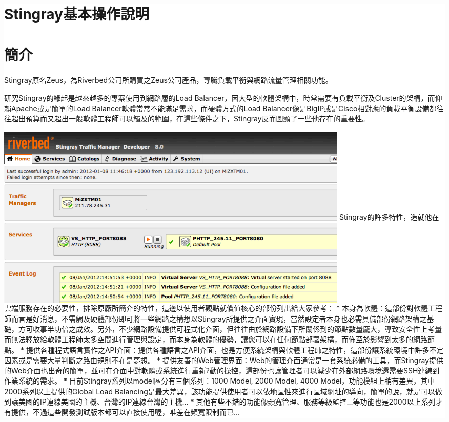 Stingray基本操作說明
===



簡介
===
Stingray原名Zeus，為Riverbed公司所購買之Zeus公司產品，專職負載平衡與網路流量管理相關功能。


研究Stingray的緣起是越來越多的專案使用到網路層的Load Balancer，因大型的軟體架構中，時常需要有負載平衡及Cluster的架構，而仰賴Apache或是簡單的Load Balancer軟體常常不能滿足需求，而硬體方式的Load Balancer像是BigIP或是Cisco相對應的負載平衡設備都往往超出預算而又超出一般軟體工程師可以觸及的範圍，在這些條件之下，Stingray反而圖顯了一些他存在的重要性。


<img src='images/Stingray+SmartMachine-p1.PNG' width='650' align='center'/>
Stingray的許多特性，造就他在雲端服務存在的必要性，排除原廠所簡介的特性，這邊以使用者觀點就價值核心的部份列出給大家參考：
*  本身為軟體：這部份對軟體工程師而言是好消息，不需觸及硬體部份即可將一些網路之構想以Stingray所提供之介面實現，當然設定者本身也必需具備部份網路架構之基礎，方可收事半功倍之成效。另外，不少網路設備提供可程式化介面，但往往由於網路設備下所關係到的節點數量龐大，導致安全性上考量而無法釋放給軟體工程師太多空間進行管理與設定，而本身為軟體的優勢，讓您可以在任何節點部署架構，而佈至於影響到太多的網路節點。
*  提供各種程式語言實作之API介面：提供各種語言之API介面，也是方便系統架構與軟體工程師之特性，這部份讓系統環境中許多不定因素或是需要大量判斷之路由規則不在是夢想。
*  提供友善的Web管理界面：Web的管理介面通常是一套系統必備的工具，而Stingray提供的Web介面也出奇的簡單，並可在介面中對軟體或系統進行重新?動的操控，這部份也讓管理者可以減少在外部網路環境還需要SSH連線到作業系統的需求。
*  目前Stingray系列以model區分有三個系列：1000 Model, 2000 Model, 4000 Model，功能模組上稍有差異，其中2000系列以上提供的Global Load Balancing是最大差異，該功能提供使用者可以依地區性來進行區域網址的導向，簡單的說，就是可以做到讓美國的IP連線美國的主機、台灣的IP連線台灣的主機...
*  其他有些不錯的功能像頻寬管理、服務等級監控...等功能也是2000以上系列才有提供，不過這些開發測試版本都可以直接使用喔，唯差在頻寬限制而已...
